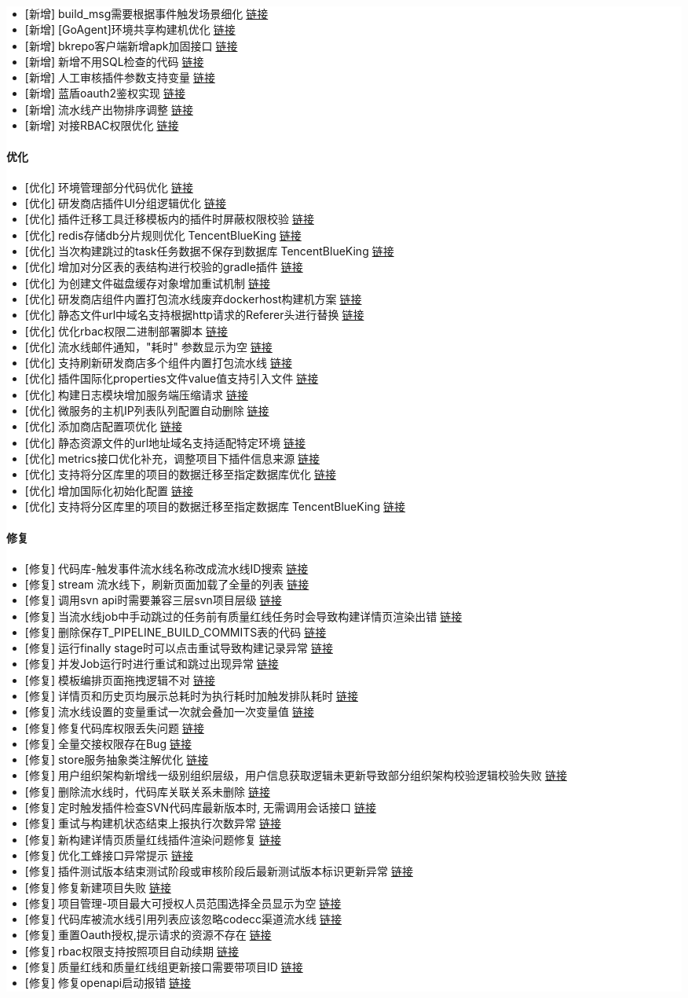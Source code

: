 - [新增] build_msg需要根据事件触发场景细化 [链接](http://github.com/TencentBlueKing/bk-ci/issues/8831)
- [新增] [GoAgent]环境共享构建机优化 [链接](http://github.com/TencentBlueKing/bk-ci/issues/9437)
- [新增] bkrepo客户端新增apk加固接口 [链接](http://github.com/TencentBlueKing/bk-ci/issues/9423)
- [新增] 新增不用SQL检查的代码 [链接](http://github.com/TencentBlueKing/bk-ci/issues/9346)
- [新增] 人工审核插件参数支持变量 [链接](http://github.com/TencentBlueKing/bk-ci/issues/9373)
- [新增] 蓝盾oauth2鉴权实现 [链接](http://github.com/TencentBlueKing/bk-ci/issues/9110)
- [新增] 流水线产出物排序调整 [链接](http://github.com/TencentBlueKing/bk-ci/issues/9259)
- [新增] 对接RBAC权限优化 [链接](http://github.com/TencentBlueKing/bk-ci/issues/9149)

#### 优化
- [优化] 环境管理部分代码优化 [链接](http://github.com/TencentBlueKing/bk-ci/issues/10157)
- [优化] 研发商店插件UI分组逻辑优化 [链接](http://github.com/TencentBlueKing/bk-ci/issues/10086)
- [优化] 插件迁移工具迁移模板内的插件时屏蔽权限校验 [链接](http://github.com/TencentBlueKing/bk-ci/issues/10093)
- [优化] redis存储db分片规则优化 TencentBlueKing [链接](http://github.com/TencentBlueKing/bk-ci/issues/10081)
- [优化] 当次构建跳过的task任务数据不保存到数据库 TencentBlueKing [链接](http://github.com/TencentBlueKing/bk-ci/issues/9951)
- [优化] 增加对分区表的表结构进行校验的gradle插件 [链接](http://github.com/TencentBlueKing/bk-ci/issues/9931)
- [优化] 为创建文件磁盘缓存对象增加重试机制 [链接](http://github.com/TencentBlueKing/bk-ci/issues/9892)
- [优化] 研发商店组件内置打包流水线废弃dockerhost构建机方案 [链接](http://github.com/TencentBlueKing/bk-ci/issues/9689)
- [优化] 静态文件url中域名支持根据http请求的Referer头进行替换 [链接](http://github.com/TencentBlueKing/bk-ci/issues/9803)
- [优化] 优化rbac权限二进制部署脚本 [链接](http://github.com/TencentBlueKing/bk-ci/issues/9769)
- [优化] 流水线邮件通知，"耗时" 参数显示为空 [链接](http://github.com/TencentBlueKing/bk-ci/issues/9751)
- [优化] 支持刷新研发商店多个组件内置打包流水线 [链接](http://github.com/TencentBlueKing/bk-ci/issues/9677)
- [优化] 插件国际化properties文件value值支持引入文件 [链接](http://github.com/TencentBlueKing/bk-ci/issues/9366)
- [优化] 构建日志模块增加服务端压缩请求 [链接](http://github.com/TencentBlueKing/bk-ci/issues/9650)
- [优化] 微服务的主机IP列表队列配置自动删除 [链接](http://github.com/TencentBlueKing/bk-ci/issues/9663)
- [优化] 添加商店配置项优化 [链接](http://github.com/TencentBlueKing/bk-ci/issues/9600)
- [优化] 静态资源文件的url地址域名支持适配特定环境 [链接](http://github.com/TencentBlueKing/bk-ci/issues/9504)
- [优化] metrics接口优化补充，调整项目下插件信息来源 [链接](http://github.com/TencentBlueKing/bk-ci/issues/9488)
- [优化] 支持将分区库里的项目的数据迁移至指定数据库优化 [链接](http://github.com/TencentBlueKing/bk-ci/issues/9494)
- [优化] 增加国际化初始化配置 [链接](http://github.com/TencentBlueKing/bk-ci/issues/9413)
- [优化] 支持将分区库里的项目的数据迁移至指定数据库 TencentBlueKing [链接](http://github.com/TencentBlueKing/bk-ci/issues/9188)

#### 修复
- [修复] 代码库-触发事件流水线名称改成流水线ID搜索 [链接](http://github.com/TencentBlueKing/bk-ci/issues/10114)
- [修复] stream 流水线下，刷新页面加载了全量的列表 [链接](http://github.com/TencentBlueKing/bk-ci/issues/10152)
- [修复] 调用svn api时需要兼容三层svn项目层级 [链接](http://github.com/TencentBlueKing/bk-ci/issues/10174)
- [修复] 当流水线job中手动跳过的任务前有质量红线任务时会导致构建详情页渲染出错 [链接](http://github.com/TencentBlueKing/bk-ci/issues/10166)
- [修复] 删除保存T_PIPELINE_BUILD_COMMITS表的代码 [链接](http://github.com/TencentBlueKing/bk-ci/issues/9305)
- [修复] 运行finally stage时可以点击重试导致构建记录异常 [链接](http://github.com/TencentBlueKing/bk-ci/issues/9954)
- [修复] 并发Job运行时进行重试和跳过出现异常 [链接](http://github.com/TencentBlueKing/bk-ci/issues/10103)
- [修复] 模板编排页面拖拽逻辑不对 [链接](http://github.com/TencentBlueKing/bk-ci/issues/9821)
- [修复] 详情页和历史页均展示总耗时为执行耗时加触发排队耗时 [链接](http://github.com/TencentBlueKing/bk-ci/issues/10090)
- [修复] 流水线设置的变量重试一次就会叠加一次变量值 [链接](http://github.com/TencentBlueKing/bk-ci/issues/6058)
- [修复] 修复代码库权限丢失问题 [链接](http://github.com/TencentBlueKing/bk-ci/issues/10131)
- [修复] 全量交接权限存在Bug [链接](http://github.com/TencentBlueKing/bk-ci/issues/10117)
- [修复] store服务抽象类注解优化 [链接](http://github.com/TencentBlueKing/bk-ci/issues/10116)
- [修复] 用户组织架构新增线一级别组织层级，用户信息获取逻辑未更新导致部分组织架构校验逻辑校验失败 [链接](http://github.com/TencentBlueKing/bk-ci/issues/9967)
- [修复] 删除流水线时，代码库关联关系未删除 [链接](http://github.com/TencentBlueKing/bk-ci/issues/10111)
- [修复] 定时触发插件检查SVN代码库最新版本时, 无需调用会话接口 [链接](http://github.com/TencentBlueKing/bk-ci/issues/10096)
- [修复] 重试与构建机状态结束上报执行次数异常 [链接](http://github.com/TencentBlueKing/bk-ci/issues/10066)
- [修复] 新构建详情页质量红线插件渲染问题修复 [链接](http://github.com/TencentBlueKing/bk-ci/issues/10029)
- [修复] 优化工蜂接口异常提示 [链接](http://github.com/TencentBlueKing/bk-ci/issues/9794)
- [修复] 插件测试版本结束测试阶段或审核阶段后最新测试版本标识更新异常 [链接](http://github.com/TencentBlueKing/bk-ci/issues/10020)
- [修复] 修复新建项目失败 [链接](http://github.com/TencentBlueKing/bk-ci/issues/10045)
- [修复] 项目管理-项目最大可授权人员范围选择全员显示为空 [链接](http://github.com/TencentBlueKing/bk-ci/issues/10041)
- [修复] 代码库被流水线引用列表应该忽略codecc渠道流水线 [链接](http://github.com/TencentBlueKing/bk-ci/issues/10011)
- [修复] 重置Oauth授权,提示请求的资源不存在 [链接](http://github.com/TencentBlueKing/bk-ci/issues/9960)
- [修复] rbac权限支持按照项目自动续期 [链接](http://github.com/TencentBlueKing/bk-ci/issues/9992)
- [修复] 质量红线和质量红线组更新接口需要带项目ID [链接](http://github.com/TencentBlueKing/bk-ci/issues/9989)
- [修复] 修复openapi启动报错 [链接](http://github.com/TencentBlueKing/bk-ci/issues/9997)